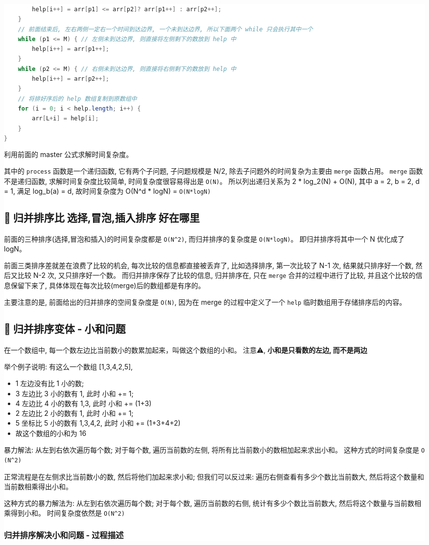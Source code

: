 ```java
        help[i++] = arr[p1] <= arr[p2]? arr[p1++] : arr[p2++];
    }
    // 前面结束后, 左右两侧一定右一个时间到达边界, 一个未到达边界, 所以下面两个 while 只会执行其中一个
    while (p1 <= M) { // 左侧未到达边界, 则直接将左侧剩下的数放到 help 中
        help[i++] = arr[p1++];
    }
    while (p2 <= M) { // 右侧未到达边界, 则直接将右侧剩下的数放到 help 中
        help[i++] = arr[p2++];
    }
    // 将排好序后的 help 数组复制到原数组中
    for (i = 0; i < help.length; i++) {
        arr[L+i] = help[i];
    }
}

```

利用前面的 master 公式求解时间复杂度。

其中的 `process` 函数是一个递归函数, 它有两个子问题, 子问题规模是 N/2, 除去子问题外的时间复杂为主要由 `merge` 函数占用。
`merge` 函数不是递归函数, 求解时间复杂度比较简单, 时间复杂度很容易得出是 `O(N)`。
所以列出递归关系为 2 * log_2(N) + O(N), 其中 a = 2, b = 2, d = 1, 满足 log_b(a) = d, 故时间复杂度为 O(N^d * logN) = `O(N*logN)`


## 🍕 归并排序比 选择,冒泡,插入排序 好在哪里

前面的三种排序(选择,冒泡和插入)的时间复杂度都是 `O(N^2)`, 而归并排序的复杂度是 `O(N*logN)`。
即归并排序将其中一个 N 优化成了 logN。

前面三类排序差就差在浪费了比较的机会, 每次比较的信息都直接被丢弃了, 比如选择排序, 第一次比较了 N-1 次, 结果就只排序好一个数, 然后又比较 N-2 次, 又只排序好一个数。
而归并排序保存了比较的信息, 归并排序在, 只在 `merge` 合并的过程中进行了比较, 并且这个比较的信息保留下来了, 具体体现在每次比较(merge)后的数组都是有序的。

主要注意的是, 前面给出的归并排序的空间复杂度是 `O(N)`, 因为在 merge 的过程中定义了一个 `help` 临时数组用于存储排序后的内容。

## 🍕 归并排序变体 - 小和问题

在一个数组中, 每一个数左边比当前数小的数累加起来，叫做这个数组的小和。 注意⚠️, **小和是只看数的左边, 而不是两边**

举个例子说明: 有这么一个数组 [1,3,4,2,5],
- 1 左边没有比 1 小的数;
- 3 左边比 3 小的数有 1, 此时 小和 += 1;
- 4 左边比 4 小的数有 1,3, 此时 小和 += (1+3)
- 2 左边比 2 小的数有 1, 此时 小和 += 1;
- 5 坐标比 5 小的数有 1,3,4,2, 此时 小和 += (1+3+4+2)
- 故这个数组的小和为 16

暴力解法: 从左到右依次遍历每个数; 对于每个数, 遍历当前数的左侧, 将所有比当前数小的数相加起来求出小和。 这种方式的时间复杂度是 `O(N^2)`

正常流程是在左侧求比当前数小的数, 然后将他们加起来求小和;
但我们可以反过来: 遍历右侧查看有多少个数比当前数大, 然后将这个数量和当前数相乘得出小和。

这种方式的暴力解法为: 从左到右依次遍历每个数; 对于每个数, 遍历当前数的右侧, 统计有多少个数比当前数大, 然后将这个数量与当前数相乘得到小和。 时间复杂度依然是 `O(N^2)`

### 归并排序解决小和问题 - 过程描述
